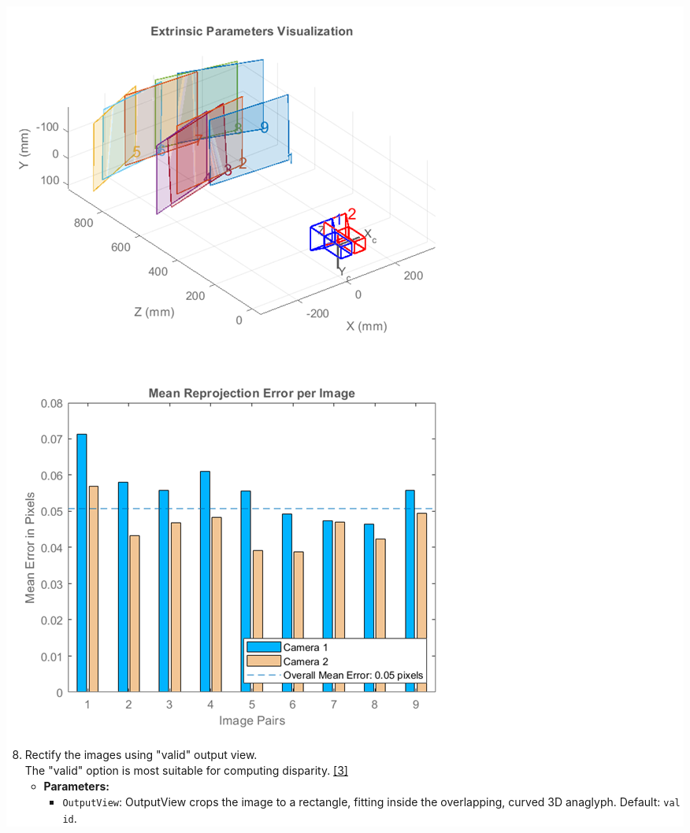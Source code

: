 ![Figure 1 - Extrinsic Parameters](./images/extrinsic-parameters.png)

![Figure 2 - Reprojection Error](./images/reprojection-errors.png)

8. Rectify the images using "valid" output view.<br>
   The "valid" option is most suitable for computing disparity. [\[3\]][mathworks-help-rectifystereoimages]<br>
   - **Parameters:**
     - `OutputView`: OutputView crops the image to a rectangle, fitting inside the overlapping, curved 3D anaglyph. Default: `valid`.


[mathworks-help-rgb2gray]: https://www.mathworks.com/help/matlab/ref/rgb2gray.html
[mathworks-help-depthestimation]: https://www.mathworks.com/help/vision/examples/depth-estimation-from-stereo-video.html
[mathworks-help-rectifystereoimages]: https://www.mathworks.com/help/vision/ref/rectifystereoimages.html
[mathworks-help-disparitysgm]: https://www.mathworks.com/help/vision/ref/disparitysgm.html
[mathworks-help-scatteredinterpolant]: https://www.mathworks.com/help/matlab/ref/scatteredinterpolant.html
[stackoverflow-interpolate-savitskygolay]: https://stackoverflow.com/a/39576639